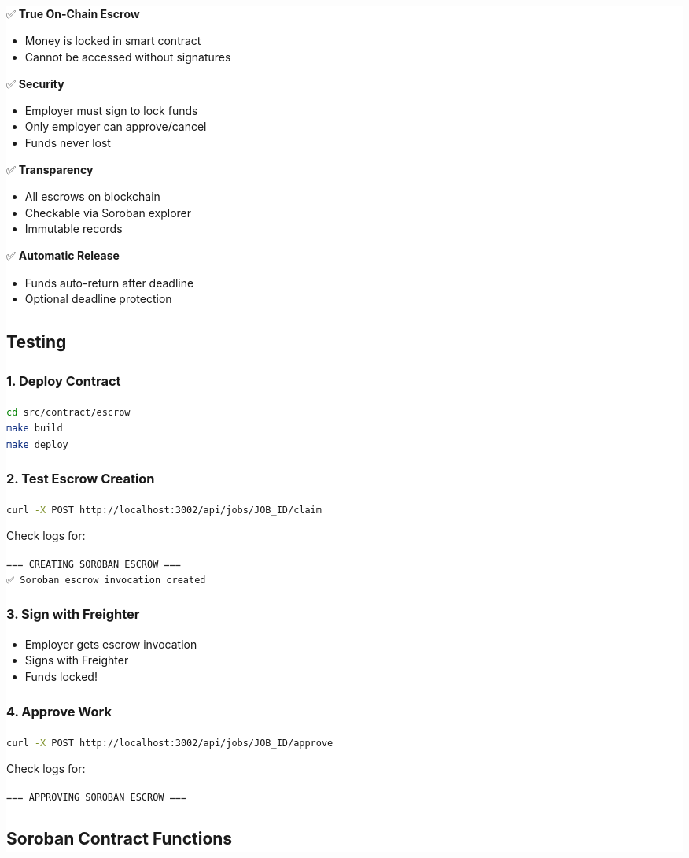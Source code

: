 ✅ **True On-Chain Escrow**
- Money is locked in smart contract
- Cannot be accessed without signatures

✅ **Security**
- Employer must sign to lock funds
- Only employer can approve/cancel
- Funds never lost

✅ **Transparency**
- All escrows on blockchain
- Checkable via Soroban explorer
- Immutable records

✅ **Automatic Release**
- Funds auto-return after deadline
- Optional deadline protection

## Testing

### 1. Deploy Contract
```bash
cd src/contract/escrow
make build
make deploy
```

### 2. Test Escrow Creation
```bash
curl -X POST http://localhost:3002/api/jobs/JOB_ID/claim
```

Check logs for:
```
=== CREATING SOROBAN ESCROW ===
✅ Soroban escrow invocation created
```

### 3. Sign with Freighter
- Employer gets escrow invocation
- Signs with Freighter
- Funds locked!

### 4. Approve Work
```bash
curl -X POST http://localhost:3002/api/jobs/JOB_ID/approve
```

Check logs for:
```
=== APPROVING SOROBAN ESCROW ===
```

## Soroban Contract Functions
